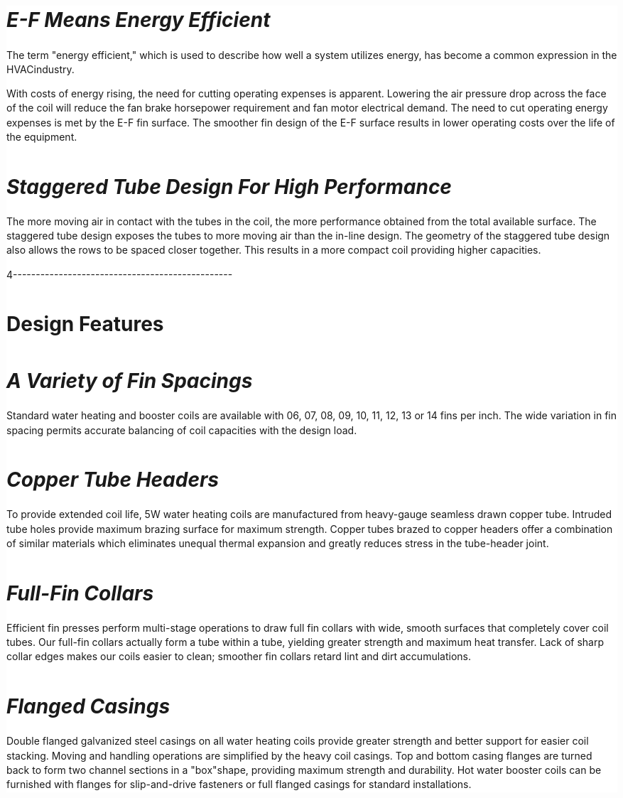 # *E-F Means Energy Efficient*

The term "energy efficient," which is used to describe how well a system utilizes energy, has become a common expression in the HVACindustry.

With costs of energy rising, the need for cutting operating expenses is apparent. Lowering the air pressure drop across the face of the coil will reduce the fan brake horsepower requirement and fan motor electrical demand. The need to cut operating energy expenses is met by the E-F fin surface. The smoother fin design of the E-F surface results in lower operating costs over the life of the equipment.

# *Staggered Tube Design For High Performance*

The more moving air in contact with the tubes in the coil, the more performance obtained from the total available surface. The staggered tube design exposes the tubes to more moving air than the in-line design. The geometry of the staggered tube design also allows the rows to be spaced closer together. This results in a more compact coil providing higher capacities.

4------------------------------------------------



# <span id="page-4-0"></span>**Design Features**

# *A Variety of Fin Spacings*

Standard water heating and booster coils are available with 06, 07, 08, 09, 10, 11, 12, 13 or 14 fins per inch. The wide variation in fin spacing permits accurate balancing of coil capacities with the design load.

# *Copper Tube Headers*

To provide extended coil life, 5W water heating coils are manufactured from heavy-gauge seamless drawn copper tube. Intruded tube holes provide maximum brazing surface for maximum strength. Copper tubes brazed to copper headers offer a combination of similar materials which eliminates unequal thermal expansion and greatly reduces stress in the tube-header joint.

# *Full-Fin Collars*

Efficient fin presses perform multi-stage operations to draw full fin collars with wide, smooth surfaces that completely cover coil tubes. Our full-fin collars actually form a tube within a tube, yielding greater strength and maximum heat transfer. Lack of sharp collar edges makes our coils easier to clean; smoother fin collars retard lint and dirt accumulations.

# *Flanged Casings*

Double flanged galvanized steel casings on all water heating coils provide greater strength and better support for easier coil stacking. Moving and handling operations are simplified by the heavy coil casings. Top and bottom casing flanges are turned back to form two channel sections in a "box"shape, providing maximum strength and durability. Hot water booster coils can be furnished with flanges for slip-and-drive fasteners or full flanged casings for standard installations.
